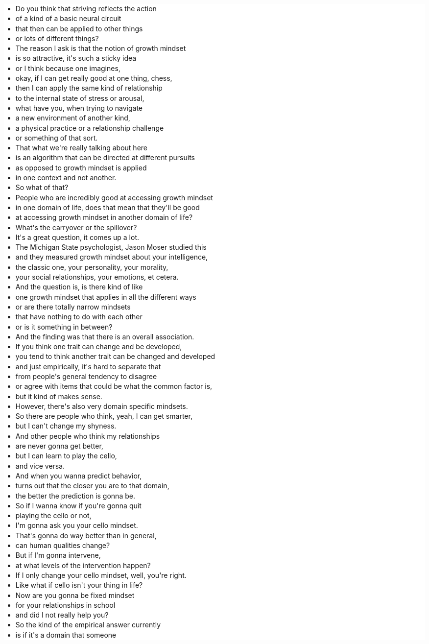 *  Do you think that striving reflects the action
*  of a kind of a basic neural circuit
*  that then can be applied to other things
*  or lots of different things?
*  The reason I ask is that the notion of growth mindset
*  is so attractive, it's such a sticky idea
*  or I think because one imagines,
*  okay, if I can get really good at one thing, chess,
*  then I can apply the same kind of relationship
*  to the internal state of stress or arousal,
*  what have you, when trying to navigate
*  a new environment of another kind,
*  a physical practice or a relationship challenge
*  or something of that sort.
*  That what we're really talking about here
*  is an algorithm that can be directed at different pursuits
*  as opposed to growth mindset is applied
*  in one context and not another.
*  So what of that?
*  People who are incredibly good at accessing growth mindset
*  in one domain of life, does that mean that they'll be good
*  at accessing growth mindset in another domain of life?
*  What's the carryover or the spillover?
*  It's a great question, it comes up a lot.
*  The Michigan State psychologist, Jason Moser studied this
*  and they measured growth mindset about your intelligence,
*  the classic one, your personality, your morality,
*  your social relationships, your emotions, et cetera.
*  And the question is, is there kind of like
*  one growth mindset that applies in all the different ways
*  or are there totally narrow mindsets
*  that have nothing to do with each other
*  or is it something in between?
*  And the finding was that there is an overall association.
*  If you think one trait can change and be developed,
*  you tend to think another trait can be changed and developed
*  and just empirically, it's hard to separate that
*  from people's general tendency to disagree
*  or agree with items that could be what the common factor is,
*  but it kind of makes sense.
*  However, there's also very domain specific mindsets.
*  So there are people who think, yeah, I can get smarter,
*  but I can't change my shyness.
*  And other people who think my relationships
*  are never gonna get better,
*  but I can learn to play the cello,
*  and vice versa.
*  And when you wanna predict behavior,
*  turns out that the closer you are to that domain,
*  the better the prediction is gonna be.
*  So if I wanna know if you're gonna quit
*  playing the cello or not,
*  I'm gonna ask you your cello mindset.
*  That's gonna do way better than in general,
*  can human qualities change?
*  But if I'm gonna intervene,
*  at what levels of the intervention happen?
*  If I only change your cello mindset, well, you're right.
*  Like what if cello isn't your thing in life?
*  Now are you gonna be fixed mindset
*  for your relationships in school
*  and did I not really help you?
*  So the kind of the empirical answer currently
*  is if it's a domain that someone